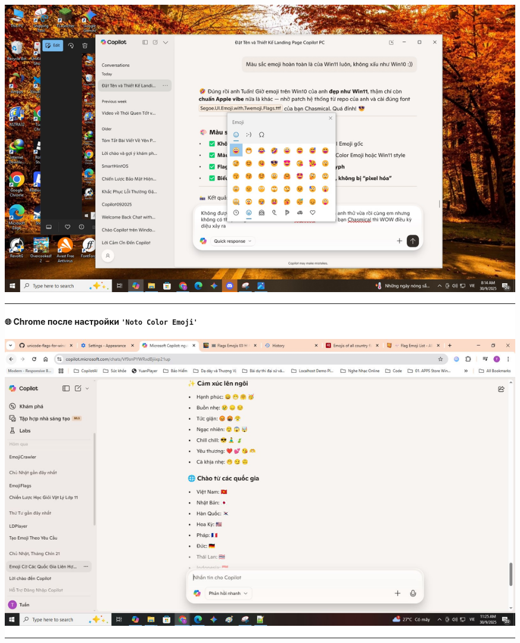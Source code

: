 ![Emoji-панель Windows 11 в Windows 10](./screenshots/win10/Win10.Emoji.Picker.Style.Win11.p2.20250930.JPG)

---

#### 🌐 Chrome после настройки `'Noto Color Emoji'`

![Флаги в Chrome](./screenshots/win10/Win10.Chrome.Show.Fonts.NotoColorEmoji.20250930.JPG)

---